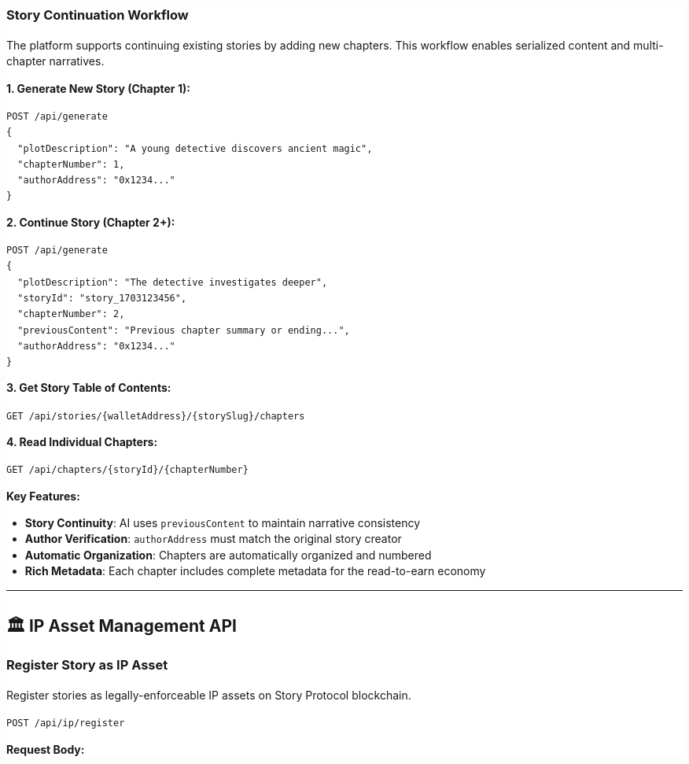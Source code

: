 ### **Story Continuation Workflow**

The platform supports continuing existing stories by adding new chapters. This workflow enables serialized content and multi-chapter narratives.

**1. Generate New Story (Chapter 1):**
```http
POST /api/generate
{
  "plotDescription": "A young detective discovers ancient magic",
  "chapterNumber": 1,
  "authorAddress": "0x1234..."
}
```

**2. Continue Story (Chapter 2+):**
```http
POST /api/generate
{
  "plotDescription": "The detective investigates deeper",
  "storyId": "story_1703123456",
  "chapterNumber": 2,
  "previousContent": "Previous chapter summary or ending...",
  "authorAddress": "0x1234..."
}
```

**3. Get Story Table of Contents:**
```http
GET /api/stories/{walletAddress}/{storySlug}/chapters
```

**4. Read Individual Chapters:**
```http
GET /api/chapters/{storyId}/{chapterNumber}
```

**Key Features:**
- **Story Continuity**: AI uses `previousContent` to maintain narrative consistency
- **Author Verification**: `authorAddress` must match the original story creator
- **Automatic Organization**: Chapters are automatically organized and numbered
- **Rich Metadata**: Each chapter includes complete metadata for the read-to-earn economy

---

## 🏛️ **IP Asset Management API**

### **Register Story as IP Asset**

Register stories as legally-enforceable IP assets on Story Protocol blockchain.

```http
POST /api/ip/register
```

**Request Body:**
